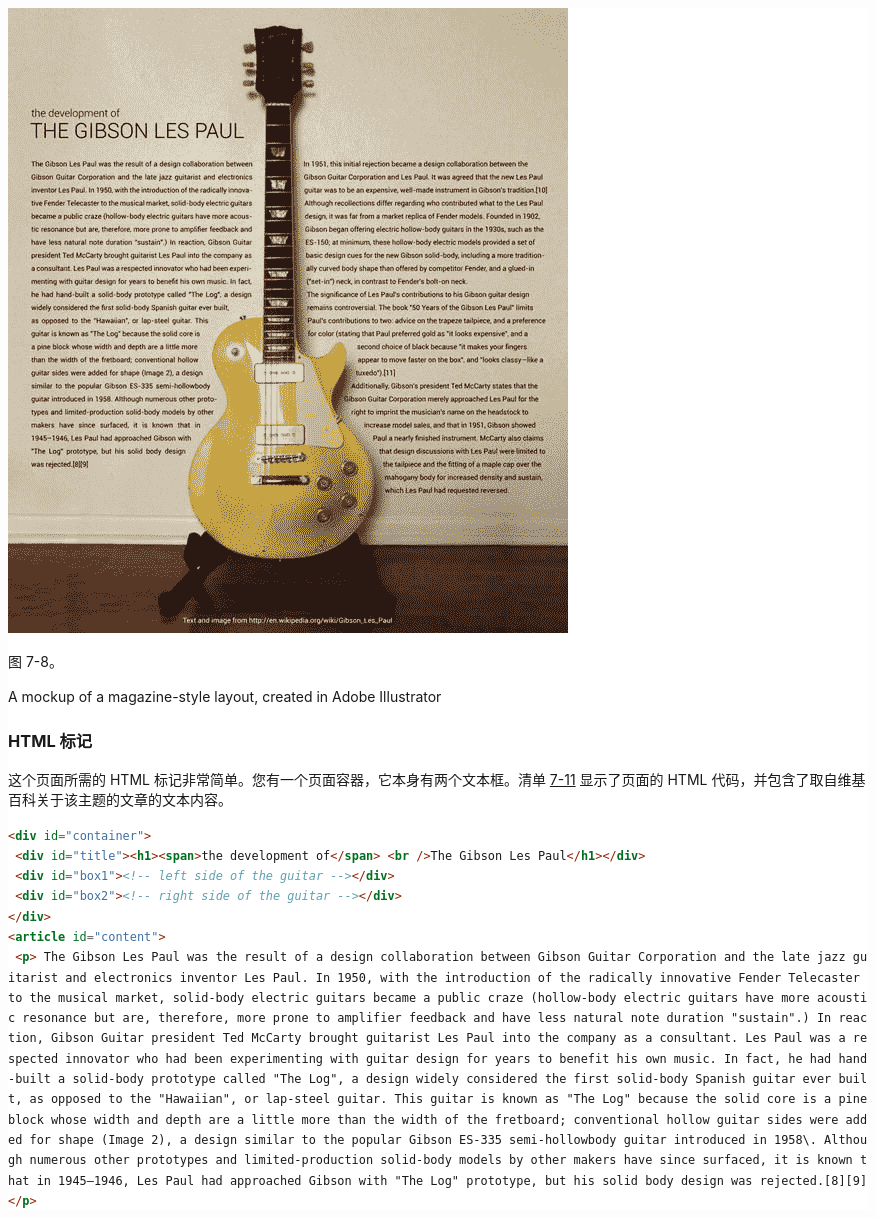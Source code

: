 ![A320135_1_En_7_Fig8_HTML.jpg](img/A320135_1_En_7_Fig8_HTML.jpg)

图 7-8。

A mockup of a magazine-style layout, created in Adobe Illustrator

### HTML 标记

这个页面所需的 HTML 标记非常简单。您有一个页面容器，它本身有两个文本框。清单 [7-11](#Par109) 显示了页面的 HTML 代码，并包含了取自维基百科关于该主题的文章的文本内容。

```html
<div id="container">
 <div id="title"><h1><span>the development of</span> <br />The Gibson Les Paul</h1></div>
 <div id="box1"><!-- left side of the guitar --></div>
 <div id="box2"><!-- right side of the guitar --></div>
</div>
<article id="content">
 <p> The Gibson Les Paul was the result of a design collaboration between Gibson Guitar Corporation and the late jazz guitarist and electronics inventor Les Paul. In 1950, with the introduction of the radically innovative Fender Telecaster to the musical market, solid-body electric guitars became a public craze (hollow-body electric guitars have more acoustic resonance but are, therefore, more prone to amplifier feedback and have less natural note duration "sustain".) In reaction, Gibson Guitar president Ted McCarty brought guitarist Les Paul into the company as a consultant. Les Paul was a respected innovator who had been experimenting with guitar design for years to benefit his own music. In fact, he had hand-built a solid-body prototype called "The Log", a design widely considered the first solid-body Spanish guitar ever built, as opposed to the "Hawaiian", or lap-steel guitar. This guitar is known as "The Log" because the solid core is a pine block whose width and depth are a little more than the width of the fretboard; conventional hollow guitar sides were added for shape (Image 2), a design similar to the popular Gibson ES-335 semi-hollowbody guitar introduced in 1958\. Although numerous other prototypes and limited-production solid-body models by other makers have since surfaced, it is known that in 1945–1946, Les Paul had approached Gibson with "The Log" prototype, but his solid body design was rejected.[8][9]</p>
```